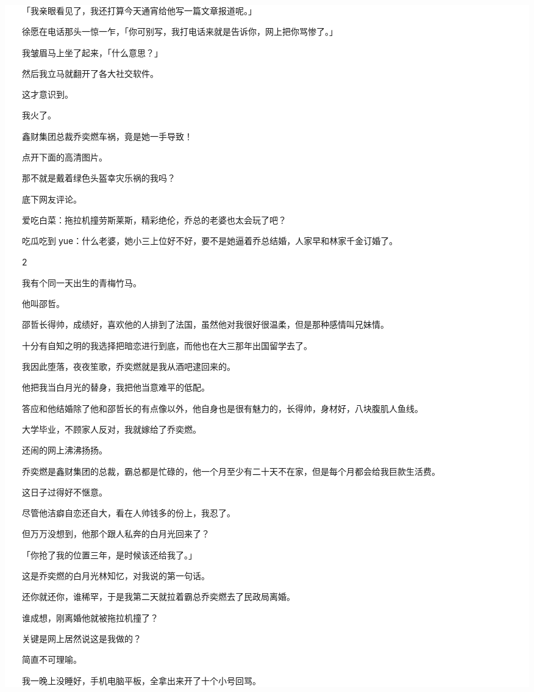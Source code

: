 &emsp;&emsp;「我亲眼看见了，我还打算今天通宵给他写一篇文章报道呢。」  
  
&emsp;&emsp;徐愿在电话那头一惊一乍，「你可别写，我打电话来就是告诉你，网上把你骂惨了。」  
  
&emsp;&emsp;我皱眉马上坐了起来，「什么意思？」  
  
&emsp;&emsp;然后我立马就翻开了各大社交软件。  
  
&emsp;&emsp;这才意识到。  
  
&emsp;&emsp;我火了。  
  
&emsp;&emsp;鑫财集团总裁乔奕燃车祸，竟是她一手导致！  
  
&emsp;&emsp;点开下面的高清图片。  
  
&emsp;&emsp;那不就是戴着绿色头盔幸灾乐祸的我吗？  
  
&emsp;&emsp;底下网友评论。  
  
&emsp;&emsp;爱吃白菜：拖拉机撞劳斯莱斯，精彩绝伦，乔总的老婆也太会玩了吧？  
  
&emsp;&emsp;吃瓜吃到 yue：什么老婆，她小三上位好不好，要不是她逼着乔总结婚，人家早和林家千金订婚了。  
  
&emsp;&emsp;2  
  
&emsp;&emsp;我有个同一天出生的青梅竹马。  
  
&emsp;&emsp;他叫邵哲。  
  
&emsp;&emsp;邵哲长得帅，成绩好，喜欢他的人排到了法国，虽然他对我很好很温柔，但是那种感情叫兄妹情。  
  
&emsp;&emsp;十分有自知之明的我选择把暗恋进行到底，而他也在大三那年出国留学去了。  
  
&emsp;&emsp;我因此堕落，夜夜笙歌，乔奕燃就是我从酒吧逮回来的。  
  
&emsp;&emsp;他把我当白月光的替身，我把他当意难平的低配。  
  
&emsp;&emsp;答应和他结婚除了他和邵哲长的有点像以外，他自身也是很有魅力的，长得帅，身材好，八块腹肌人鱼线。  
  
&emsp;&emsp;大学毕业，不顾家人反对，我就嫁给了乔奕燃。  
  
&emsp;&emsp;还闹的网上沸沸扬扬。  
  
&emsp;&emsp;乔奕燃是鑫财集团的总裁，霸总都是忙碌的，他一个月至少有二十天不在家，但是每个月都会给我巨款生活费。  
  
&emsp;&emsp;这日子过得好不惬意。  
  
&emsp;&emsp;尽管他洁癖自恋还自大，看在人帅钱多的份上，我忍了。  
  
&emsp;&emsp;但万万没想到，他那个跟人私奔的白月光回来了？  
  
&emsp;&emsp;「你抢了我的位置三年，是时候该还给我了。」  
  
&emsp;&emsp;这是乔奕燃的白月光林知忆，对我说的第一句话。  
  
&emsp;&emsp;还你就还你，谁稀罕，于是我第二天就拉着霸总乔奕燃去了民政局离婚。  
  
&emsp;&emsp;谁成想，刚离婚他就被拖拉机撞了？  
  
&emsp;&emsp;关键是网上居然说这是我做的？  
  
&emsp;&emsp;简直不可理喻。  
  
&emsp;&emsp;我一晚上没睡好，手机电脑平板，全拿出来开了十个小号回骂。  
  